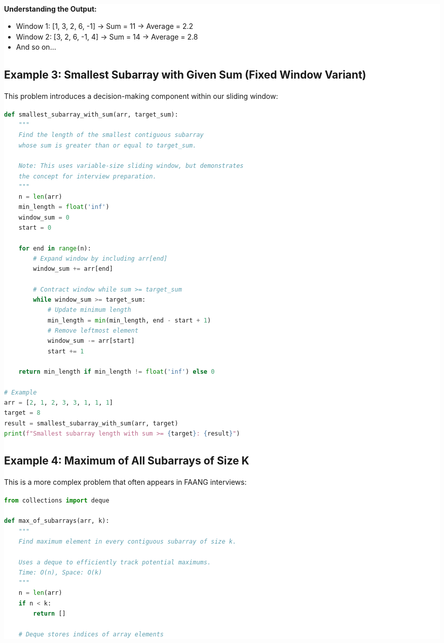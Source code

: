 
**Understanding the Output:**

* Window 1: [1, 3, 2, 6, -1] → Sum = 11 → Average = 2.2
* Window 2: [3, 2, 6, -1, 4] → Sum = 14 → Average = 2.8
* And so on...

## Example 3: Smallest Subarray with Given Sum (Fixed Window Variant)

This problem introduces a decision-making component within our sliding window:

```python
def smallest_subarray_with_sum(arr, target_sum):
    """
    Find the length of the smallest contiguous subarray 
    whose sum is greater than or equal to target_sum.
  
    Note: This uses variable-size sliding window, but demonstrates
    the concept for interview preparation.
    """
    n = len(arr)
    min_length = float('inf')
    window_sum = 0
    start = 0
  
    for end in range(n):
        # Expand window by including arr[end]
        window_sum += arr[end]
      
        # Contract window while sum >= target_sum
        while window_sum >= target_sum:
            # Update minimum length
            min_length = min(min_length, end - start + 1)
            # Remove leftmost element
            window_sum -= arr[start]
            start += 1
  
    return min_length if min_length != float('inf') else 0

# Example
arr = [2, 1, 2, 3, 3, 1, 1, 1]
target = 8
result = smallest_subarray_with_sum(arr, target)
print(f"Smallest subarray length with sum >= {target}: {result}")
```

## Example 4: Maximum of All Subarrays of Size K

This is a more complex problem that often appears in FAANG interviews:

```python
from collections import deque

def max_of_subarrays(arr, k):
    """
    Find maximum element in every contiguous subarray of size k.
  
    Uses a deque to efficiently track potential maximums.
    Time: O(n), Space: O(k)
    """
    n = len(arr)
    if n < k:
        return []
  
    # Deque stores indices of array elements
```